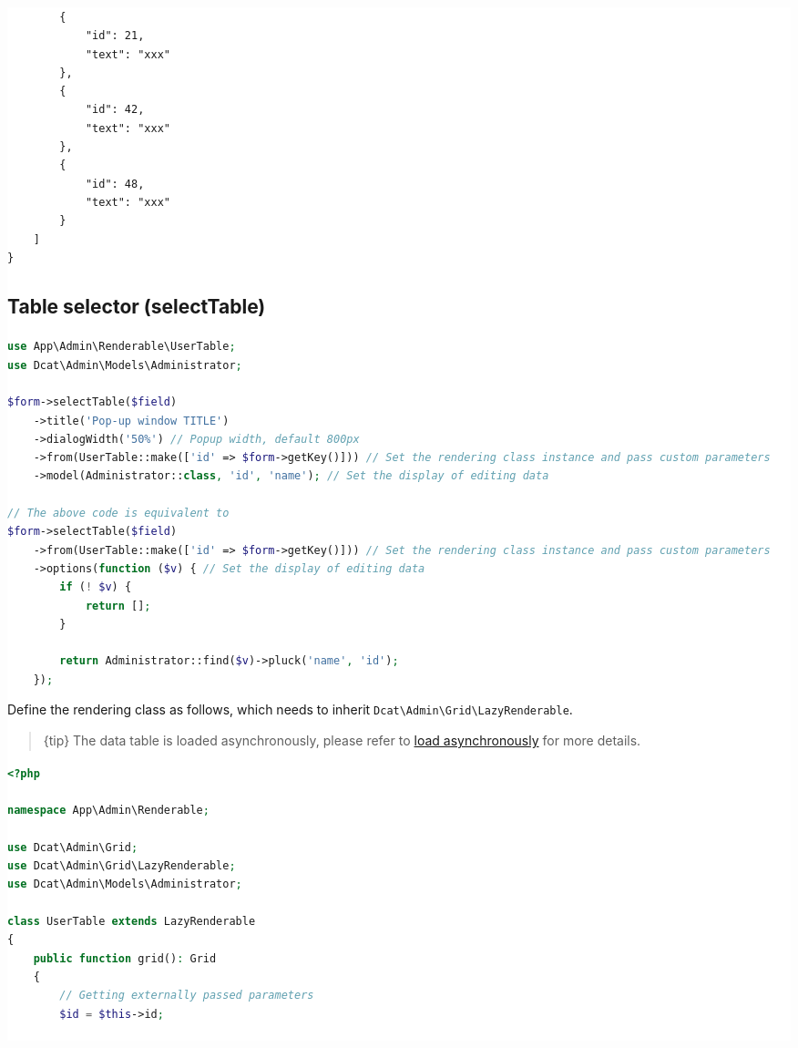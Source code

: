 ```
        {
            "id": 21,
            "text": "xxx"
        },
        {
            "id": 42,
            "text": "xxx"
        },
        {
            "id": 48,
            "text": "xxx"
        }
    ]
}
```

<a name="select-table"></a>
## Table selector (selectTable)


```php
use App\Admin\Renderable\UserTable;
use Dcat\Admin\Models\Administrator;

$form->selectTable($field)
	->title('Pop-up window TITLE')
	->dialogWidth('50%') // Popup width, default 800px
	->from(UserTable::make(['id' => $form->getKey()])) // Set the rendering class instance and pass custom parameters
	->model(Administrator::class, 'id', 'name'); // Set the display of editing data
	
// The above code is equivalent to
$form->selectTable($field)
	->from(UserTable::make(['id' => $form->getKey()])) // Set the rendering class instance and pass custom parameters
	->options(function ($v) { // Set the display of editing data
		if (! $v) {
			return [];
		}
		
		return Administrator::find($v)->pluck('name', 'id');
	});
```

Define the rendering class as follows, which needs to inherit `Dcat\Admin\Grid\LazyRenderable`.

> {tip} The data table is loaded asynchronously, please refer to [load asynchronously](lazy.md) for more details.

```php
<?php

namespace App\Admin\Renderable;

use Dcat\Admin\Grid;
use Dcat\Admin\Grid\LazyRenderable;
use Dcat\Admin\Models\Administrator;

class UserTable extends LazyRenderable
{
    public function grid(): Grid
    {
        // Getting externally passed parameters
        $id = $this->id;
        
```